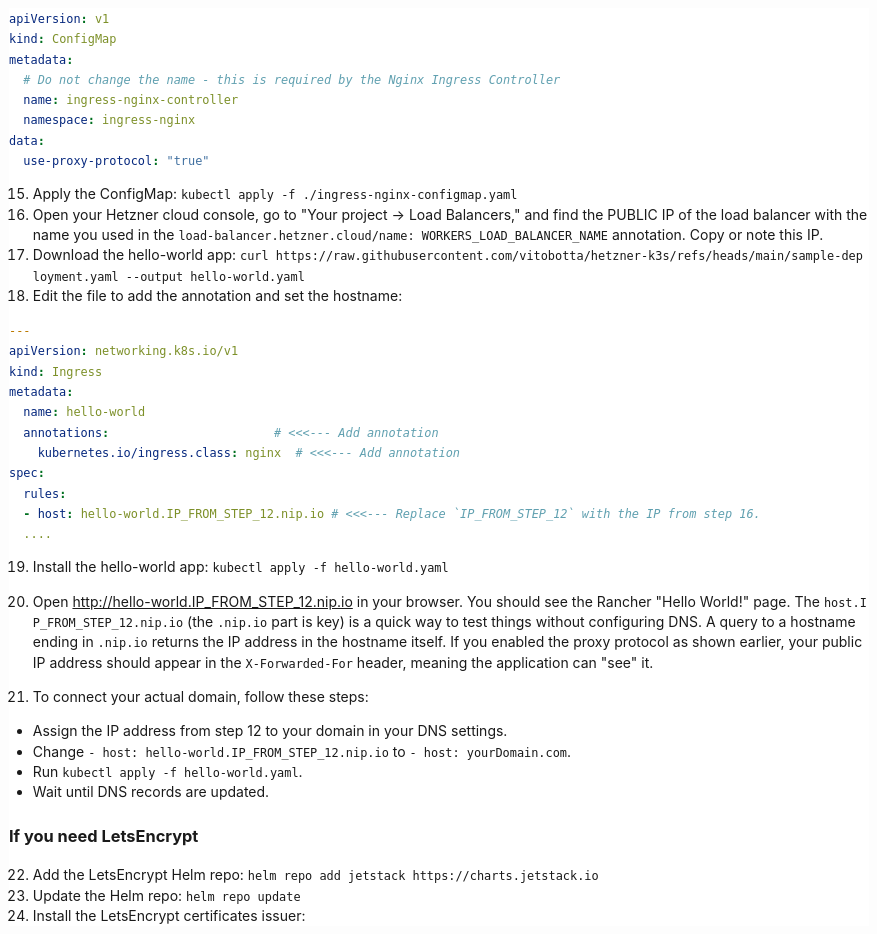 ```yaml
apiVersion: v1
kind: ConfigMap
metadata:
  # Do not change the name - this is required by the Nginx Ingress Controller
  name: ingress-nginx-controller
  namespace: ingress-nginx
data:
  use-proxy-protocol: "true"
```

15. Apply the ConfigMap: `kubectl apply -f ./ingress-nginx-configmap.yaml`
16. Open your Hetzner cloud console, go to "Your project -> Load Balancers," and find the PUBLIC IP of the load balancer with the name you used in the `load-balancer.hetzner.cloud/name: WORKERS_LOAD_BALANCER_NAME` annotation. Copy or note this IP.
17. Download the hello-world app: `curl https://raw.githubusercontent.com/vitobotta/hetzner-k3s/refs/heads/main/sample-deployment.yaml --output hello-world.yaml`
18. Edit the file to add the annotation and set the hostname:

```yaml
---
apiVersion: networking.k8s.io/v1
kind: Ingress
metadata:
  name: hello-world
  annotations:                       # <<<--- Add annotation
    kubernetes.io/ingress.class: nginx  # <<<--- Add annotation
spec:
  rules:
  - host: hello-world.IP_FROM_STEP_12.nip.io # <<<--- Replace `IP_FROM_STEP_12` with the IP from step 16.
  ....
```

19. Install the hello-world app: `kubectl apply -f hello-world.yaml`
20. Open http://hello-world.IP_FROM_STEP_12.nip.io in your browser. You should see the Rancher "Hello World!" page.
The `host.IP_FROM_STEP_12.nip.io` (the `.nip.io` part is key) is a quick way to test things without configuring DNS. A query to a hostname ending in `.nip.io` returns the IP address in the hostname itself. If you enabled the proxy protocol as shown earlier, your public IP address should appear in the `X-Forwarded-For` header, meaning the application can "see" it.

21. To connect your actual domain, follow these steps:
   - Assign the IP address from step 12 to your domain in your DNS settings.
   - Change `- host: hello-world.IP_FROM_STEP_12.nip.io` to `- host: yourDomain.com`.
   - Run `kubectl apply -f hello-world.yaml`.
   - Wait until DNS records are updated.

### If you need LetsEncrypt

22. Add the LetsEncrypt Helm repo: `helm repo add jetstack https://charts.jetstack.io`
23. Update the Helm repo: `helm repo update`
24. Install the LetsEncrypt certificates issuer:
